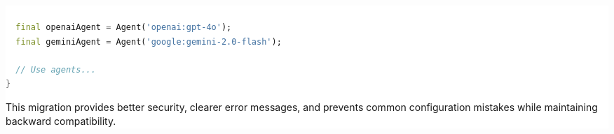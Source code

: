 ```dart
  
  final openaiAgent = Agent('openai:gpt-4o');
  final geminiAgent = Agent('google:gemini-2.0-flash');
  
  // Use agents...
}
```

This migration provides better security, clearer error messages, and prevents common configuration mistakes while maintaining backward compatibility.

